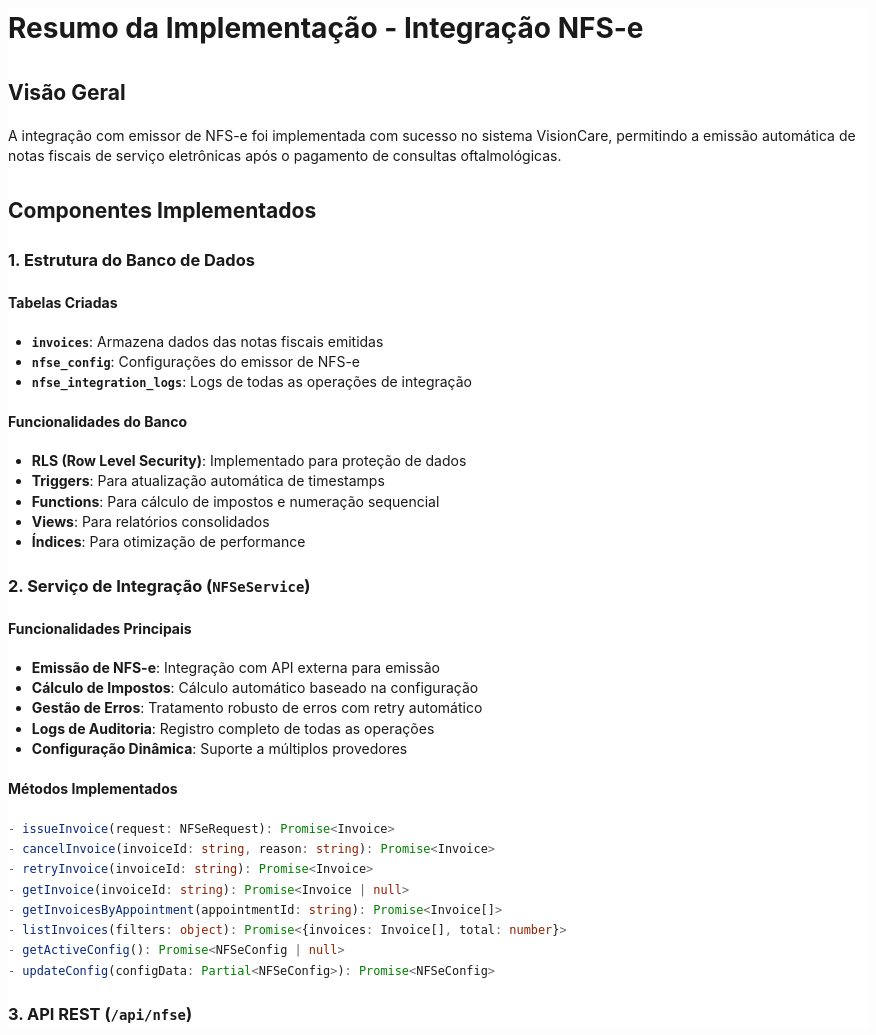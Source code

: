 # Resumo da Implementação - Integração NFS-e

## Visão Geral

A integração com emissor de NFS-e foi implementada com sucesso no sistema VisionCare, permitindo a emissão automática de notas fiscais de serviço eletrônicas após o pagamento de consultas oftalmológicas.

## Componentes Implementados

### 1. Estrutura do Banco de Dados

#### Tabelas Criadas

- **`invoices`**: Armazena dados das notas fiscais emitidas
- **`nfse_config`**: Configurações do emissor de NFS-e
- **`nfse_integration_logs`**: Logs de todas as operações de integração

#### Funcionalidades do Banco

- **RLS (Row Level Security)**: Implementado para proteção de dados
- **Triggers**: Para atualização automática de timestamps
- **Functions**: Para cálculo de impostos e numeração sequencial
- **Views**: Para relatórios consolidados
- **Índices**: Para otimização de performance

### 2. Serviço de Integração (`NFSeService`)

#### Funcionalidades Principais

- **Emissão de NFS-e**: Integração com API externa para emissão
- **Cálculo de Impostos**: Cálculo automático baseado na configuração
- **Gestão de Erros**: Tratamento robusto de erros com retry automático
- **Logs de Auditoria**: Registro completo de todas as operações
- **Configuração Dinâmica**: Suporte a múltiplos provedores

#### Métodos Implementados

```typescript
- issueInvoice(request: NFSeRequest): Promise<Invoice>
- cancelInvoice(invoiceId: string, reason: string): Promise<Invoice>
- retryInvoice(invoiceId: string): Promise<Invoice>
- getInvoice(invoiceId: string): Promise<Invoice | null>
- getInvoicesByAppointment(appointmentId: string): Promise<Invoice[]>
- listInvoices(filters: object): Promise<{invoices: Invoice[], total: number}>
- getActiveConfig(): Promise<NFSeConfig | null>
- updateConfig(configData: Partial<NFSeConfig>): Promise<NFSeConfig>
```

### 3. API REST (`/api/nfse`)

